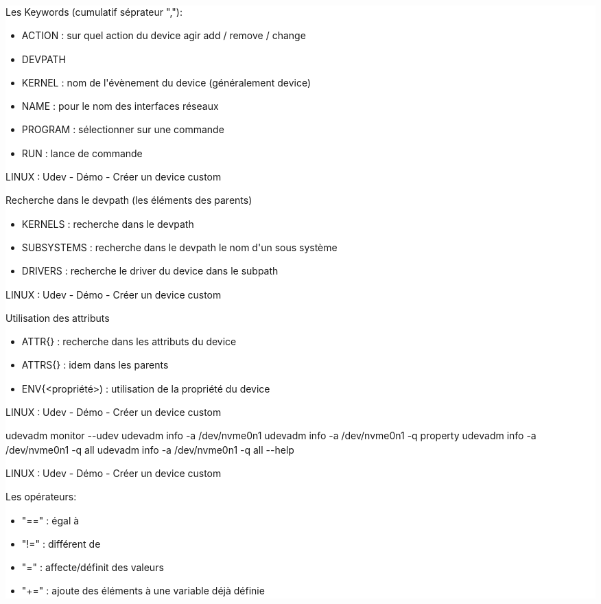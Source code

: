 Les Keywords (cumulatif séprateur ","):

* ACTION : sur quel action du device agir 
	add / remove / change

* DEVPATH

* KERNEL : nom de l'évènement du device (généralement device)

* NAME : pour le nom des interfaces réseaux

* PROGRAM : sélectionner sur une commande

* RUN : lance de commande




LINUX : Udev - Démo - Créer un device custom

Recherche dans le devpath (les éléments des parents)

* KERNELS : recherche dans le devpath

* SUBSYSTEMS : recherche dans le devpath le nom d'un sous système

* DRIVERS : recherche le driver du device dans le subpath




LINUX : Udev - Démo - Créer un device custom

Utilisation des attributs

* ATTR{<attribut>} : recherche dans les attributs du device

* ATTRS{<attributs>} : idem dans les parents

* ENV{<propriété>) : utilisation de la propriété du device




LINUX : Udev - Démo - Créer un device custom


udevadm monitor --udev
udevadm info -a /dev/nvme0n1
udevadm info -a /dev/nvme0n1 -q property
udevadm info -a /dev/nvme0n1 -q all
udevadm info -a /dev/nvme0n1 -q all --help




LINUX : Udev - Démo - Créer un device custom

Les opérateurs:

* "==" : égal à

* "!=" : différent de

* "="  : affecte/définit des valeurs

* "+=" : ajoute des éléments à une variable déjà définie
